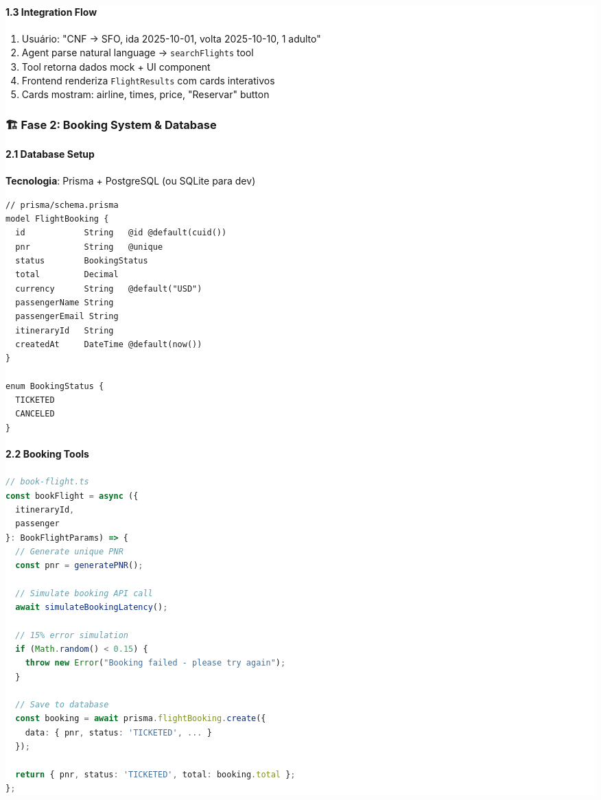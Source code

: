 #### 1.3 Integration Flow

1. Usuário: "CNF → SFO, ida 2025-10-01, volta 2025-10-10, 1 adulto"
2. Agent parse natural language → `searchFlights` tool
3. Tool retorna dados mock + UI component
4. Frontend renderiza `FlightResults` com cards interativos
5. Cards mostram: airline, times, price, "Reservar" button

### 🏗️ Fase 2: Booking System & Database

#### 2.1 Database Setup

**Tecnologia**: Prisma + PostgreSQL (ou SQLite para dev)

```prisma
// prisma/schema.prisma
model FlightBooking {
  id            String   @id @default(cuid())
  pnr           String   @unique
  status        BookingStatus
  total         Decimal
  currency      String   @default("USD")
  passengerName String
  passengerEmail String
  itineraryId   String
  createdAt     DateTime @default(now())
}

enum BookingStatus {
  TICKETED
  CANCELED
}
```

#### 2.2 Booking Tools

```typescript
// book-flight.ts
const bookFlight = async ({
  itineraryId,
  passenger
}: BookFlightParams) => {
  // Generate unique PNR
  const pnr = generatePNR();

  // Simulate booking API call
  await simulateBookingLatency();

  // 15% error simulation
  if (Math.random() < 0.15) {
    throw new Error("Booking failed - please try again");
  }

  // Save to database
  const booking = await prisma.flightBooking.create({
    data: { pnr, status: 'TICKETED', ... }
  });

  return { pnr, status: 'TICKETED', total: booking.total };
};
```
